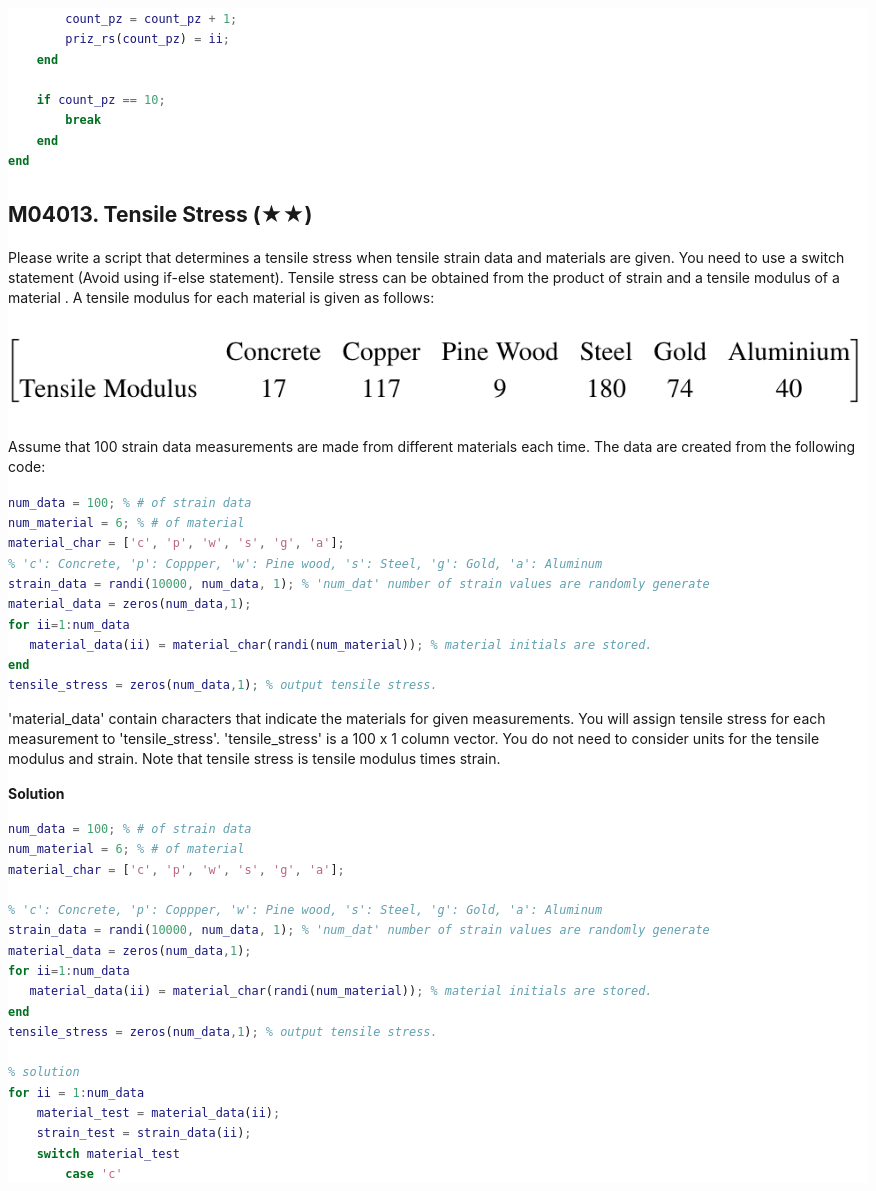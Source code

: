 ```matlab
        count_pz = count_pz + 1;
        priz_rs(count_pz) = ii;
    end
    
    if count_pz == 10;
        break
    end
end
```

## M04013. Tensile Stress (★★)

Please write a script that determines a tensile stress when tensile strain data and materials are given.  You need to use a switch statement (Avoid using if-else statement).  Tensile stress can be obtained from the product of strain and a tensile modulus of a material . A tensile modulus for each material is given as follows: 

![](../img/M07025.png)

Assume that 100 strain data measurements are made from different materials each time. The data are created from the following code:

```matlab
num_data = 100; % # of strain data
num_material = 6; % # of material
material_char = ['c', 'p', 'w', 's', 'g', 'a'];
% 'c': Concrete, 'p': Coppper, 'w': Pine wood, 's': Steel, 'g': Gold, 'a': Aluminum
strain_data = randi(10000, num_data, 1); % 'num_dat' number of strain values are randomly generate
material_data = zeros(num_data,1);
for ii=1:num_data
   material_data(ii) = material_char(randi(num_material)); % material initials are stored.
end
tensile_stress = zeros(num_data,1); % output tensile stress. 
```
'material_data' contain characters that indicate the materials for given measurements. You will assign tensile stress for each measurement to 'tensile_stress'. 'tensile_stress' is a 100 x 1 column vector. You do not need to consider units for the tensile modulus and strain. Note that tensile stress is tensile modulus times strain. 

**Solution**

```matlab
num_data = 100; % # of strain data
num_material = 6; % # of material
material_char = ['c', 'p', 'w', 's', 'g', 'a'];

% 'c': Concrete, 'p': Coppper, 'w': Pine wood, 's': Steel, 'g': Gold, 'a': Aluminum
strain_data = randi(10000, num_data, 1); % 'num_dat' number of strain values are randomly generate
material_data = zeros(num_data,1);
for ii=1:num_data
   material_data(ii) = material_char(randi(num_material)); % material initials are stored.
end
tensile_stress = zeros(num_data,1); % output tensile stress. 

% solution
for ii = 1:num_data
    material_test = material_data(ii);
    strain_test = strain_data(ii);
    switch material_test
        case 'c'
```